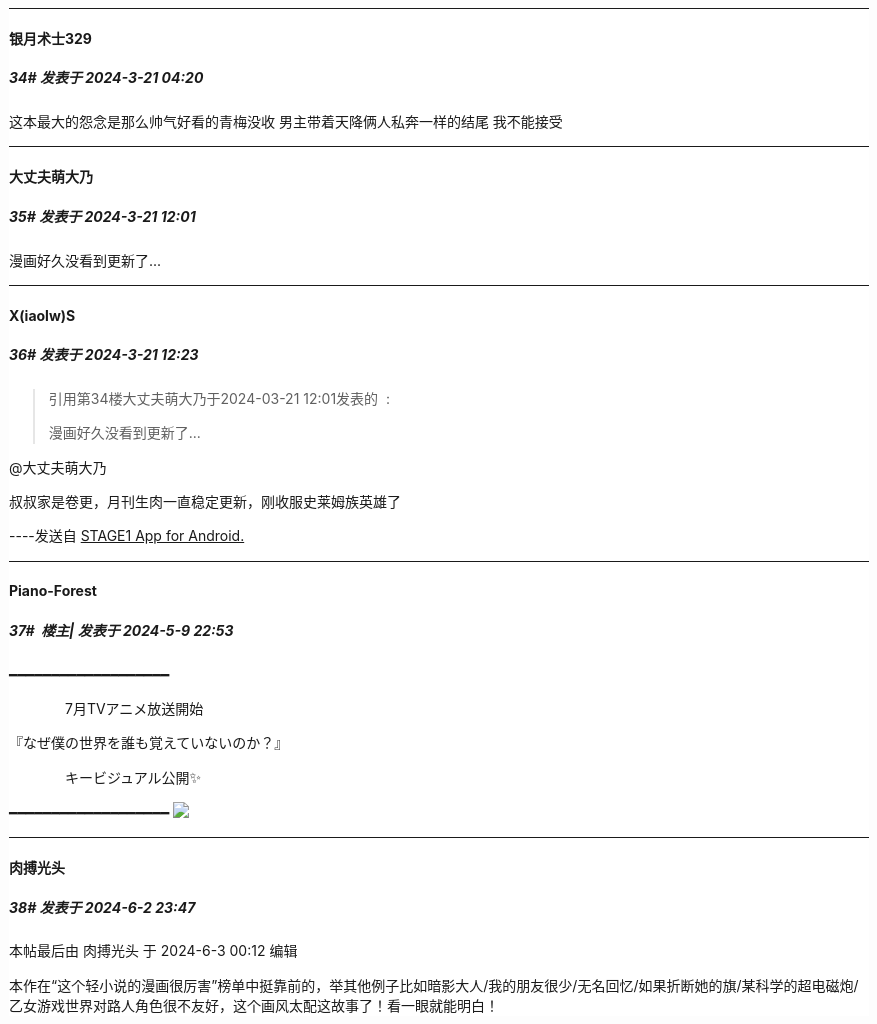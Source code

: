 *****

####  银月术士329  
##### 34#       发表于 2024-3-21 04:20

这本最大的怨念是那么帅气好看的青梅没收
男主带着天降俩人私奔一样的结尾
我不能接受

*****

####  大丈夫萌大乃  
##### 35#       发表于 2024-3-21 12:01

漫画好久没看到更新了...

*****

####  X(iaolw)S  
##### 36#       发表于 2024-3-21 12:23

<blockquote>引用第34楼大丈夫萌大乃于2024-03-21 12:01发表的  :

漫画好久没看到更新了...</blockquote>
@大丈夫萌大乃

叔叔家是卷更，月刊生肉一直稳定更新，刚收服史莱姆族英雄了

----发送自 [STAGE1 App for Android.](http://stage1.5j4m.com/?1.37)

*****

####  Piano-Forest  
##### 37#         楼主| 发表于 2024-5-9 22:53

━━━━━━━━━━━━━━━━━━━ 

　　　　7月TVアニメ放送開始

『なぜ僕の世界を誰も覚えていないのか？』 

　　　　キービジュアル公開✨

━━━━━━━━━━━━━━━━━━━
<img src="https://p.sda1.dev/17/dbcdf86a50f7e855e0f6aba56d57d6a3/20240509_225242.jpg" referrerpolicy="no-referrer">

*****

####  肉搏光头  
##### 38#       发表于 2024-6-2 23:47

 本帖最后由 肉搏光头 于 2024-6-3 00:12 编辑 

本作在“这个轻小说的漫画很厉害”榜单中挺靠前的，举其他例子比如暗影大人/我的朋友很少/无名回忆/如果折断她的旗/某科学的超电磁炮/乙女游戏世界对路人角色很不友好，这个画风太配这故事了！看一眼就能明白！
